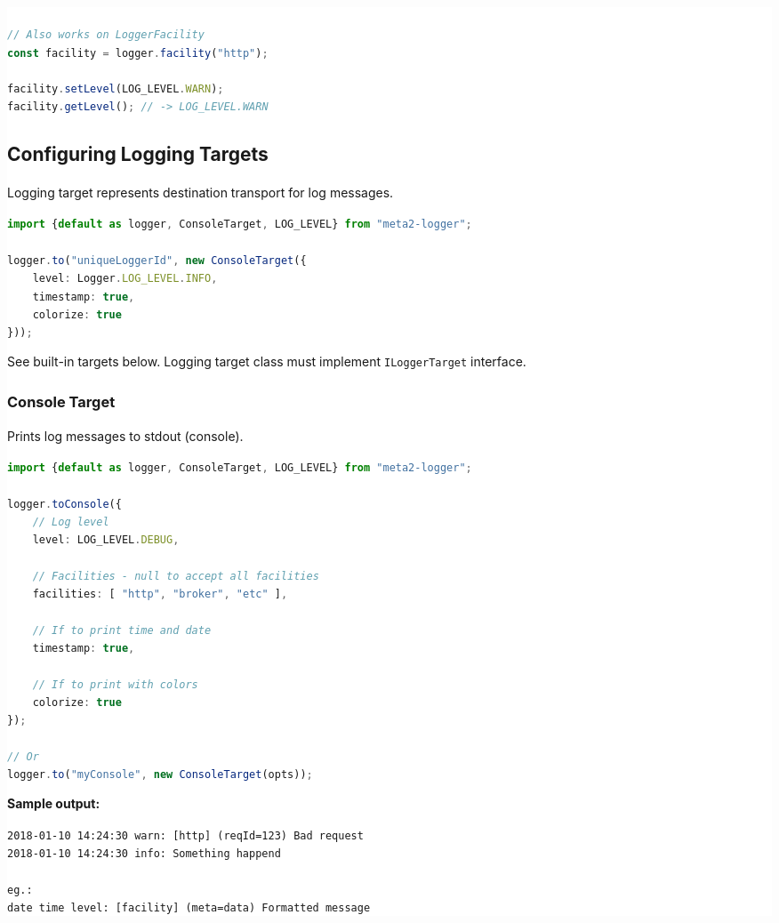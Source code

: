 ```typescript

// Also works on LoggerFacility
const facility = logger.facility("http");

facility.setLevel(LOG_LEVEL.WARN);
facility.getLevel(); // -> LOG_LEVEL.WARN

```

## Configuring Logging Targets

Logging target represents destination transport for log messages.

```typescript
import {default as logger, ConsoleTarget, LOG_LEVEL} from "meta2-logger";

logger.to("uniqueLoggerId", new ConsoleTarget({
	level: Logger.LOG_LEVEL.INFO,
	timestamp: true,
	colorize: true
}));
```

See built-in targets below. Logging target class must implement `ILoggerTarget` interface.

### Console Target

Prints log messages to stdout (console).

```typescript
import {default as logger, ConsoleTarget, LOG_LEVEL} from "meta2-logger";

logger.toConsole({
	// Log level
	level: LOG_LEVEL.DEBUG,

	// Facilities - null to accept all facilities
	facilities: [ "http", "broker", "etc" ],

	// If to print time and date
	timestamp: true,

	// If to print with colors
	colorize: true
});

// Or
logger.to("myConsole", new ConsoleTarget(opts));
```

**Sample output:**

```
2018-01-10 14:24:30 warn: [http] (reqId=123) Bad request
2018-01-10 14:24:30 info: Something happend

eg.:
date time level: [facility] (meta=data) Formatted message
```
